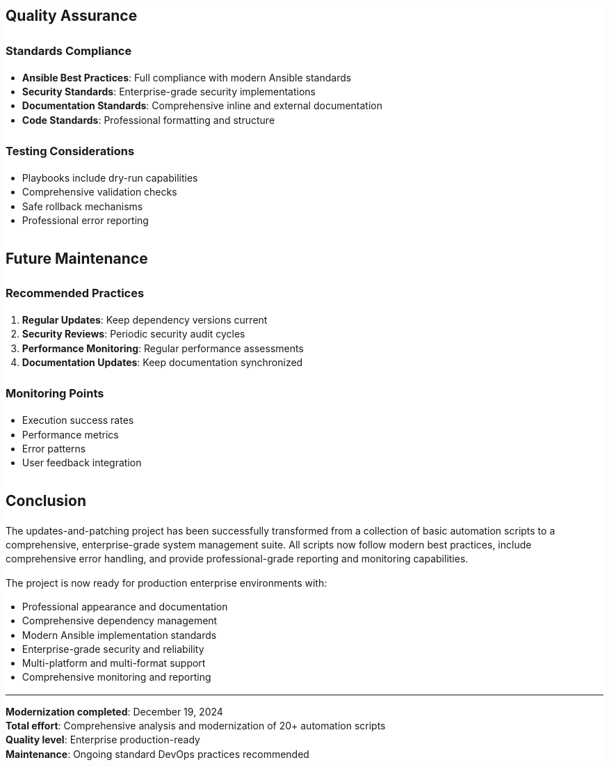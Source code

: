 ## Quality Assurance

### Standards Compliance
- **Ansible Best Practices**: Full compliance with modern Ansible standards
- **Security Standards**: Enterprise-grade security implementations
- **Documentation Standards**: Comprehensive inline and external documentation
- **Code Standards**: Professional formatting and structure

### Testing Considerations
- Playbooks include dry-run capabilities
- Comprehensive validation checks
- Safe rollback mechanisms
- Professional error reporting

## Future Maintenance

### Recommended Practices
1. **Regular Updates**: Keep dependency versions current
2. **Security Reviews**: Periodic security audit cycles
3. **Performance Monitoring**: Regular performance assessments
4. **Documentation Updates**: Keep documentation synchronized

### Monitoring Points
- Execution success rates
- Performance metrics
- Error patterns
- User feedback integration

## Conclusion

The updates-and-patching project has been successfully transformed from a collection of basic automation scripts to a comprehensive, enterprise-grade system management suite. All scripts now follow modern best practices, include comprehensive error handling, and provide professional-grade reporting and monitoring capabilities.

The project is now ready for production enterprise environments with:
- Professional appearance and documentation
- Comprehensive dependency management
- Modern Ansible implementation standards
- Enterprise-grade security and reliability
- Multi-platform and multi-format support
- Comprehensive monitoring and reporting

---
**Modernization completed**: December 19, 2024  
**Total effort**: Comprehensive analysis and modernization of 20+ automation scripts  
**Quality level**: Enterprise production-ready  
**Maintenance**: Ongoing standard DevOps practices recommended
